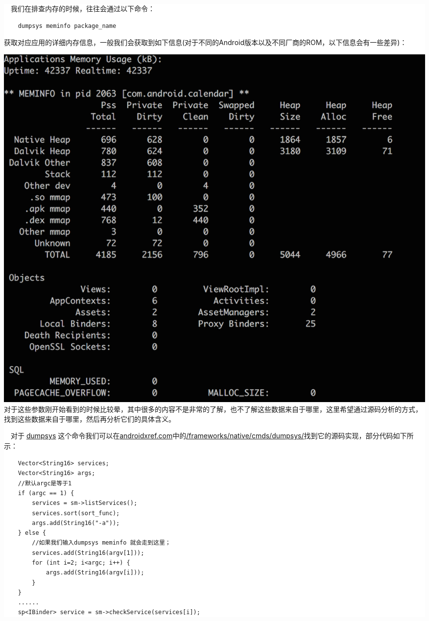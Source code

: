 &emsp;我们在排查内存的时候，往往会通过以下命令：

		dumpsys meminfo package_name

获取对应应用的详细内存信息，一般我们会获取到如下信息(对于不同的Android版本以及不同厂商的ROM，以下信息会有一些差异)：

![android_mem](/Resource/android_mem.png)
对于这些参数刚开始看到的时候比较晕，其中很多的内容不是非常的了解，也不了解这些数据来自于哪里，这里希望通过源码分析的方式，找到这些数据来自于哪里，然后再分析它们的具体含义。

&emsp;对于 [dumpsys](http://androidxref.com/4.2.2_r1/xref/frameworks/native/cmds/dumpsys/dumpsys.cpp) 这个命令我们可以在[androidxref.com](androidxref.com)中的[/frameworks/native/cmds/dumpsys/](http://androidxref.com/4.4_r1/xref/frameworks/native/cmds/dumpsys/)找到它的源码实现，部分代码如下所示：

		Vector<String16> services;
	    Vector<String16> args;
	    //默认argc是等于1
	    if (argc == 1) {
	        services = sm->listServices();
	        services.sort(sort_func);
	        args.add(String16("-a"));
	    } else {
	    	//如果我们输入dumpsys meminfo 就会走到这里；
	        services.add(String16(argv[1]));
	        for (int i=2; i<argc; i++) {
	            args.add(String16(argv[i]));
	        }
	    }
	    ......
	    sp<IBinder> service = sm->checkService(services[i]);
